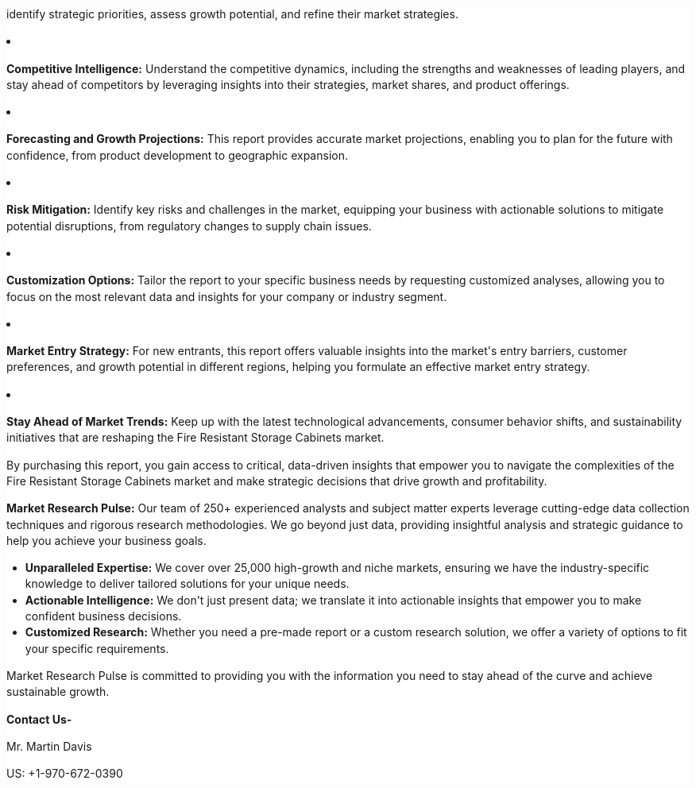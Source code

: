 identify strategic priorities, assess growth potential, and refine their market strategies.</p></li><li><p><strong>Competitive Intelligence:</strong> Understand the competitive dynamics, including the strengths and weaknesses of leading players, and stay ahead of competitors by leveraging insights into their strategies, market shares, and product offerings.</p></li><li><p><strong>Forecasting and Growth Projections:</strong> This report provides accurate market projections, enabling you to plan for the future with confidence, from product development to geographic expansion.</p></li><li><p><strong>Risk Mitigation:</strong> Identify key risks and challenges in the market, equipping your business with actionable solutions to mitigate potential disruptions, from regulatory changes to supply chain issues.</p></li><li><p><strong>Customization Options:</strong> Tailor the report to your specific business needs by requesting customized analyses, allowing you to focus on the most relevant data and insights for your company or industry segment.</p></li><li><p><strong>Market Entry Strategy:</strong> For new entrants, this report offers valuable insights into the market's entry barriers, customer preferences, and growth potential in different regions, helping you formulate an effective market entry strategy.</p></li><li><p><strong>Stay Ahead of Market Trends:</strong> Keep up with the latest technological advancements, consumer behavior shifts, and sustainability initiatives that are reshaping the Fire Resistant Storage Cabinets market.</p></li></ol><p>By purchasing this report, you gain access to critical, data-driven insights that empower you to navigate the complexities of the Fire Resistant Storage Cabinets market and make strategic decisions that drive growth and profitability.</p><p><strong>Market Research Pulse:</strong>&nbsp;Our team of 250+ experienced analysts and subject matter experts leverage cutting-edge data collection techniques and rigorous research methodologies. We go beyond just data, providing insightful analysis and strategic guidance to help you achieve your business goals.</p><ul><li><strong>Unparalleled Expertise:</strong>&nbsp;We cover over 25,000 high-growth and niche markets, ensuring we have the industry-specific knowledge to deliver tailored solutions for your unique needs.</li><li><strong>Actionable Intelligence:</strong>&nbsp;We don't just present data; we translate it into actionable insights that empower you to make confident business decisions.</li><li><strong>Customized Research:</strong>&nbsp;Whether you need a pre-made report or a custom research solution, we offer a variety of options to fit your specific requirements.</li></ul><p>Market Research Pulse is committed to providing you with the information you need to stay ahead of the curve and achieve sustainable growth.</p><p><strong>Contact Us-</strong></p><p>Mr. Martin Davis</p><p>US: +1-970-672-0390</p>
